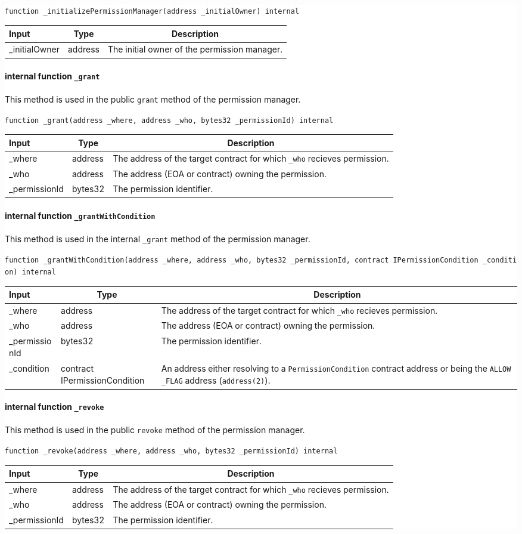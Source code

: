 ```solidity
function _initializePermissionManager(address _initialOwner) internal 
```

| Input | Type | Description |
|:----- | ---- | ----------- |
| _initialOwner | address | The initial owner of the permission manager. |

#### internal function `_grant`

This method is used in the public `grant` method of the permission manager.

```solidity
function _grant(address _where, address _who, bytes32 _permissionId) internal 
```

| Input | Type | Description |
|:----- | ---- | ----------- |
| _where | address | The address of the target contract for which `_who` recieves permission. |
| _who | address | The address (EOA or contract) owning the permission. |
| _permissionId | bytes32 | The permission identifier. |

#### internal function `_grantWithCondition`

This method is used in the internal `_grant` method of the permission manager.

```solidity
function _grantWithCondition(address _where, address _who, bytes32 _permissionId, contract IPermissionCondition _condition) internal 
```

| Input | Type | Description |
|:----- | ---- | ----------- |
| _where | address | The address of the target contract for which `_who` recieves permission. |
| _who | address | The address (EOA or contract) owning the permission. |
| _permissionId | bytes32 | The permission identifier. |
| _condition | contract IPermissionCondition | An address either resolving to a `PermissionCondition` contract address or being the `ALLOW_FLAG` address (`address(2)`). |

#### internal function `_revoke`

This method is used in the public `revoke` method of the permission manager.

```solidity
function _revoke(address _where, address _who, bytes32 _permissionId) internal 
```

| Input | Type | Description |
|:----- | ---- | ----------- |
| _where | address | The address of the target contract for which `_who` recieves permission. |
| _who | address | The address (EOA or contract) owning the permission. |
| _permissionId | bytes32 | The permission identifier. |

